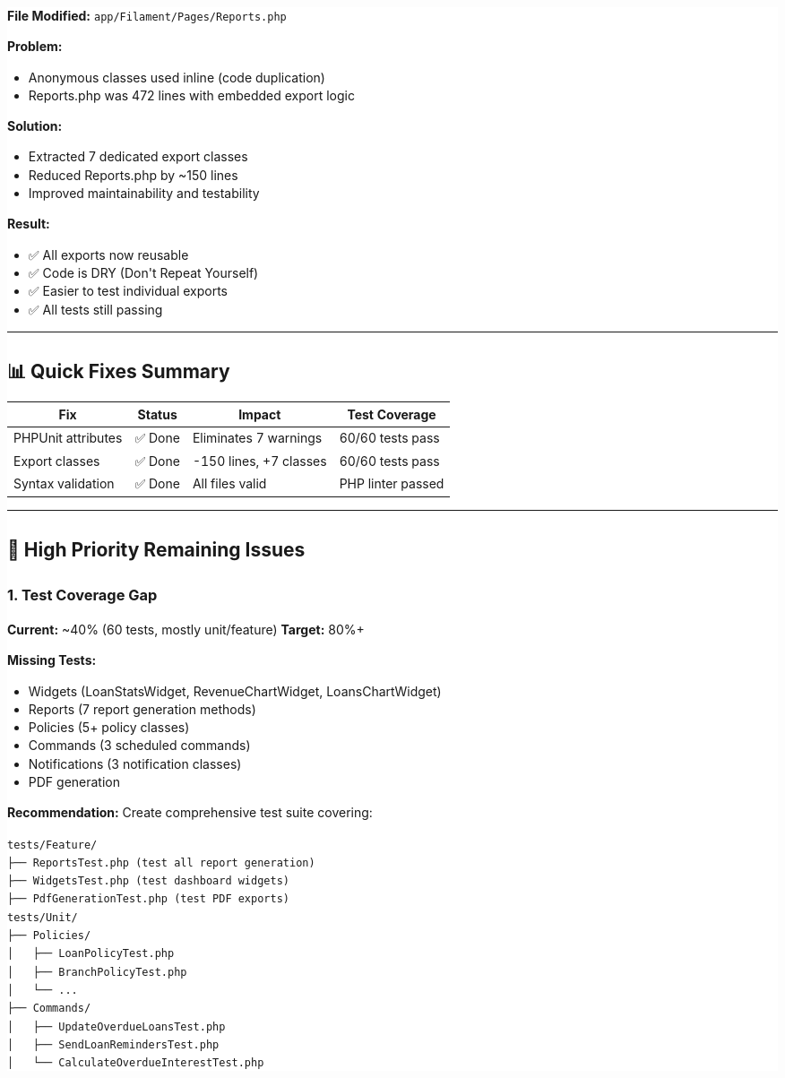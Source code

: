 **File Modified:** `app/Filament/Pages/Reports.php`

**Problem:**
- Anonymous classes used inline (code duplication)
- Reports.php was 472 lines with embedded export logic

**Solution:**
- Extracted 7 dedicated export classes
- Reduced Reports.php by ~150 lines
- Improved maintainability and testability

**Result:**
- ✅ All exports now reusable
- ✅ Code is DRY (Don't Repeat Yourself)
- ✅ Easier to test individual exports
- ✅ All tests still passing

---

## 📊 Quick Fixes Summary

| Fix | Status | Impact | Test Coverage |
|-----|--------|--------|---------------|
| PHPUnit attributes | ✅ Done | Eliminates 7 warnings | 60/60 tests pass |
| Export classes | ✅ Done | -150 lines, +7 classes | 60/60 tests pass |
| Syntax validation | ✅ Done | All files valid | PHP linter passed |

---

## 🔴 High Priority Remaining Issues

### 1. Test Coverage Gap
**Current:** ~40% (60 tests, mostly unit/feature)
**Target:** 80%+

**Missing Tests:**
- Widgets (LoanStatsWidget, RevenueChartWidget, LoansChartWidget)
- Reports (7 report generation methods)
- Policies (5+ policy classes)
- Commands (3 scheduled commands)
- Notifications (3 notification classes)
- PDF generation

**Recommendation:** Create comprehensive test suite covering:
```
tests/Feature/
├── ReportsTest.php (test all report generation)
├── WidgetsTest.php (test dashboard widgets)
├── PdfGenerationTest.php (test PDF exports)
tests/Unit/
├── Policies/
│   ├── LoanPolicyTest.php
│   ├── BranchPolicyTest.php
│   └── ...
├── Commands/
│   ├── UpdateOverdueLoansTest.php
│   ├── SendLoanRemindersTest.php
│   └── CalculateOverdueInterestTest.php
```
